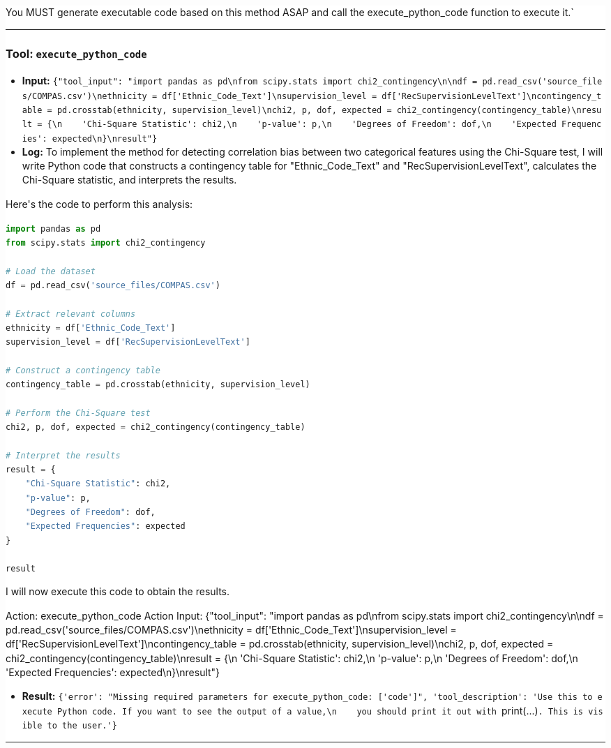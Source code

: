 You MUST generate executable code based on this method ASAP and call the execute_python_code function to execute it.`

---

### Tool: `execute_python_code`
- **Input:** `{"tool_input": "import pandas as pd\nfrom scipy.stats import chi2_contingency\n\ndf = pd.read_csv('source_files/COMPAS.csv')\nethnicity = df['Ethnic_Code_Text']\nsupervision_level = df['RecSupervisionLevelText']\ncontingency_table = pd.crosstab(ethnicity, supervision_level)\nchi2, p, dof, expected = chi2_contingency(contingency_table)\nresult = {\n    'Chi-Square Statistic': chi2,\n    'p-value': p,\n    'Degrees of Freedom': dof,\n    'Expected Frequencies': expected\n}\nresult"}`
- **Log:** To implement the method for detecting correlation bias between two categorical features using the Chi-Square test, I will write Python code that constructs a contingency table for "Ethnic_Code_Text" and "RecSupervisionLevelText", calculates the Chi-Square statistic, and interprets the results.

Here's the code to perform this analysis:

```python
import pandas as pd
from scipy.stats import chi2_contingency

# Load the dataset
df = pd.read_csv('source_files/COMPAS.csv')

# Extract relevant columns
ethnicity = df['Ethnic_Code_Text']
supervision_level = df['RecSupervisionLevelText']

# Construct a contingency table
contingency_table = pd.crosstab(ethnicity, supervision_level)

# Perform the Chi-Square test
chi2, p, dof, expected = chi2_contingency(contingency_table)

# Interpret the results
result = {
    "Chi-Square Statistic": chi2,
    "p-value": p,
    "Degrees of Freedom": dof,
    "Expected Frequencies": expected
}

result
```

I will now execute this code to obtain the results. 

Action: execute_python_code
Action Input: {"tool_input": "import pandas as pd\nfrom scipy.stats import chi2_contingency\n\ndf = pd.read_csv('source_files/COMPAS.csv')\nethnicity = df['Ethnic_Code_Text']\nsupervision_level = df['RecSupervisionLevelText']\ncontingency_table = pd.crosstab(ethnicity, supervision_level)\nchi2, p, dof, expected = chi2_contingency(contingency_table)\nresult = {\n    'Chi-Square Statistic': chi2,\n    'p-value': p,\n    'Degrees of Freedom': dof,\n    'Expected Frequencies': expected\n}\nresult"}
- **Result:** `{'error': "Missing required parameters for execute_python_code: ['code']", 'tool_description': 'Use this to execute Python code. If you want to see the output of a value,\n    you should print it out with `print(...)`. This is visible to the user.'}`

---